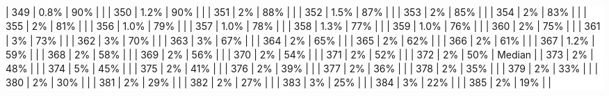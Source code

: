 | 349 | 0.8% | 90% |  |
| 350 | 1.2% | 90% |  |
| 351 | 2% | 88% |  |
| 352 | 1.5% | 87% |  |
| 353 | 2% | 85% |  |
| 354 | 2% | 83% |  |
| 355 | 2% | 81% |  |
| 356 | 1.0% | 79% |  |
| 357 | 1.0% | 78% |  |
| 358 | 1.3% | 77% |  |
| 359 | 1.0% | 76% |  |
| 360 | 2% | 75% |  |
| 361 | 3% | 73% |  |
| 362 | 3% | 70% |  |
| 363 | 3% | 67% |  |
| 364 | 2% | 65% |  |
| 365 | 2% | 62% |  |
| 366 | 2% | 61% |  |
| 367 | 1.2% | 59% |  |
| 368 | 2% | 58% |  |
| 369 | 2% | 56% |  |
| 370 | 2% | 54% |  |
| 371 | 2% | 52% |  |
| 372 | 2% | 50% | Median |
| 373 | 2% | 48% |  |
| 374 | 5% | 45% |  |
| 375 | 2% | 41% |  |
| 376 | 2% | 39% |  |
| 377 | 2% | 36% |  |
| 378 | 2% | 35% |  |
| 379 | 2% | 33% |  |
| 380 | 2% | 30% |  |
| 381 | 2% | 29% |  |
| 382 | 2% | 27% |  |
| 383 | 3% | 25% |  |
| 384 | 3% | 22% |  |
| 385 | 2% | 19% |  |